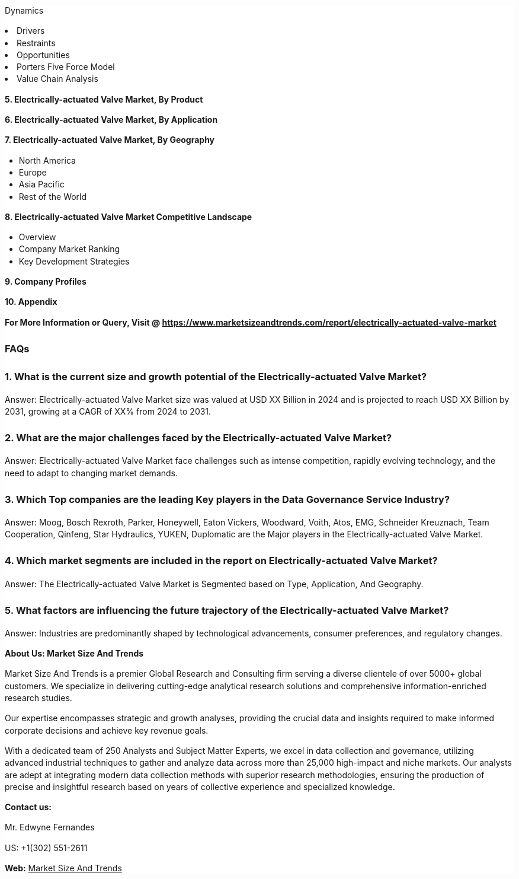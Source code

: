 Dynamics</span></li><li><span class="">Drivers</span></li><li><span class="">Restraints</span></li><li><span class="">Opportunities</span></li><li><span class="">Porters Five Force Model</span></li><li><span class="">Value Chain Analysis</span></li></ul></div><div class="" data-test-id=""><p><strong><span class="">5. Electrically-actuated Valve Market, By Product</span></strong></p></div><div class="" data-test-id=""><p><strong><span class="">6. Electrically-actuated Valve Market, By Application</span></strong></p></div><div class="" data-test-id=""><p><strong><span class="">7. Electrically-actuated Valve Market, By Geography</span></strong></p></div><div class="" data-test-id=""><ul><li><span class="">North America</span></li><li><span class="">Europe</span></li><li><span class="">Asia Pacific</span></li><li><span class="">Rest of the World</span></li></ul></div><div class="" data-test-id=""><p><strong><span class="">8. Electrically-actuated Valve Market Competitive Landscape</span></strong></p></div><div class="" data-test-id=""><ul><li><span class="">Overview</span></li><li><span class="">Company Market Ranking</span></li><li><span class="">Key Development Strategies</span></li></ul></div><div class="" data-test-id=""><p><strong><span class="">9. Company Profiles</span></strong></p></div><div class="" data-test-id=""><p><strong><span class="">10. Appendix</span></strong></p></div><div class="" data-test-id=""><p><strong><span class="">For More Information or Query, Visit @ <a href="https://www.marketsizeandtrends.com/report/electrically-actuated-valve-market" target="_blank">https://www.marketsizeandtrends.com/report/electrically-actuated-valve-market</a></span></strong></p></div><div class="" data-test-id=""><div class="article-main__content" data-test-id="publishing-text-block"><h3><strong><span class="">FAQs</span></strong></h3></div><div class="article-main__content" data-test-id="publishing-text-block"><h3><span class="">1. What is the current size and growth potential of the Electrically-actuated Valve Market?</span></h3></div><div class="article-main__content" data-test-id="publishing-text-block"><p><span class="font-[700]">Answer</span><span class="">: Electrically-actuated Valve Market size was valued at USD XX Billion in 2024 and is projected to reach USD XX Billion by 2031, growing at a CAGR of XX% from 2024 to 2031.</span></p></div><div class="article-main__content" data-test-id="publishing-text-block"><h3><span class="">2. What are the major challenges faced by the Electrically-actuated Valve Market?</span></h3></div><div class="article-main__content" data-test-id="publishing-text-block"><p><span class="font-[700]">Answer</span><span class="">: Electrically-actuated Valve Market face challenges such as intense competition, rapidly evolving technology, and the need to adapt to changing market demands.</span></p></div><div class="article-main__content" data-test-id="publishing-text-block"><h3><span class="">3. Which Top companies are the leading Key players in the Data Governance Service Industry?</span></h3></div><div class="article-main__content" data-test-id="publishing-text-block"><p><span class="font-[700]">Answer</span><span class="">: Moog, Bosch Rexroth, Parker, Honeywell, Eaton Vickers, Woodward, Voith, Atos, EMG, Schneider Kreuznach, Team Cooperation, Qinfeng, Star Hydraulics, YUKEN, Duplomatic are the Major players in the Electrically-actuated Valve Market.</span></p></div><div class="article-main__content" data-test-id="publishing-text-block"><h3><span class="">4. Which market segments are included in the report on Electrically-actuated Valve Market?</span></h3></div><div class="article-main__content" data-test-id="publishing-text-block"><p><span class="font-[700]">Answer</span><span class="">: The Electrically-actuated Valve Market is Segmented based on Type, Application, And Geography.</span></p></div><div class="article-main__content" data-test-id="publishing-text-block"><h3><span class="">5. What factors are influencing the future trajectory of the Electrically-actuated Valve Market?</span></h3></div><div class="article-main__content" data-test-id="publishing-text-block"><p><span class="font-[700]">Answer:</span><span class="">&nbsp;Industries are predominantly shaped by technological advancements, consumer preferences, and regulatory changes.</span></p></div><p><strong><span class="">About Us: Market Size And Trends</span></strong></p></div><div class="" data-test-id=""><p><span class="">Market Size And Trends is a premier Global Research and Consulting firm serving a diverse clientele of over 5000+ global customers. We specialize in delivering cutting-edge analytical research solutions and comprehensive information-enriched research studies.</span></p></div><div class="" data-test-id=""><p><span class="">Our expertise encompasses strategic and growth analyses, providing the crucial data and insights required to make informed corporate decisions and achieve key revenue goals.</span></p></div><div class="" data-test-id=""><p><span class="">With a dedicated team of 250 Analysts and Subject Matter Experts, we excel in data collection and governance, utilizing advanced industrial techniques to gather and analyze data across more than 25,000 high-impact and niche markets. Our analysts are adept at integrating modern data collection methods with superior research methodologies, ensuring the production of precise and insightful research based on years of collective experience and specialized knowledge.</span></p></div><div class="" data-test-id=""><p><strong><span class="">Contact us:</span></strong></p></div><div class="" data-test-id=""><p><span class="">Mr. Edwyne Fernandes</span></p></div><div class="" data-test-id=""><p><span class="">US: +1(302) 551-2611<br /></span></p><p><span class=""><strong>Web:</strong> <a href="https://www.marketsizeandtrends.com/" target="_blank">Market Size And
Trends</a></span></p></div>
